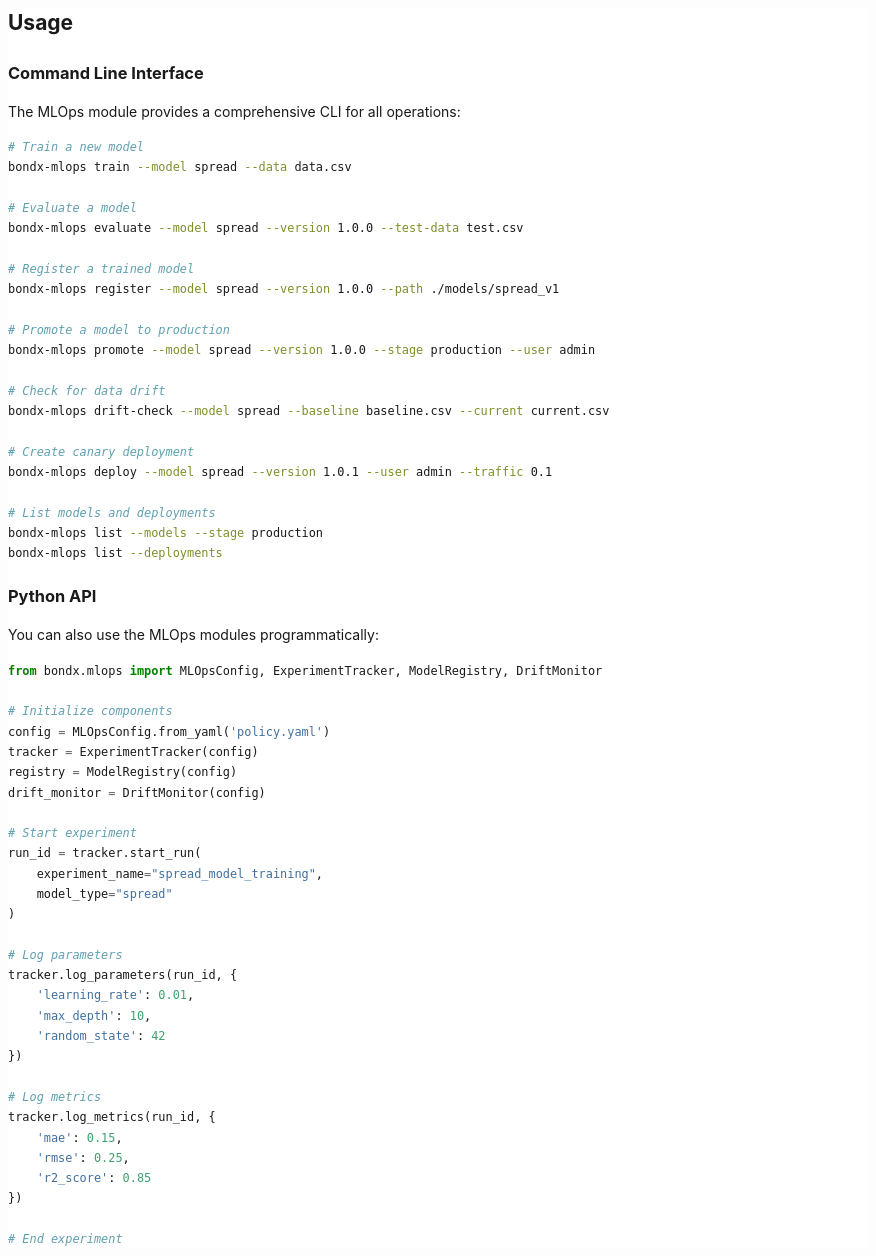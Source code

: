 ## Usage

### Command Line Interface

The MLOps module provides a comprehensive CLI for all operations:

```bash
# Train a new model
bondx-mlops train --model spread --data data.csv

# Evaluate a model
bondx-mlops evaluate --model spread --version 1.0.0 --test-data test.csv

# Register a trained model
bondx-mlops register --model spread --version 1.0.0 --path ./models/spread_v1

# Promote a model to production
bondx-mlops promote --model spread --version 1.0.0 --stage production --user admin

# Check for data drift
bondx-mlops drift-check --model spread --baseline baseline.csv --current current.csv

# Create canary deployment
bondx-mlops deploy --model spread --version 1.0.1 --user admin --traffic 0.1

# List models and deployments
bondx-mlops list --models --stage production
bondx-mlops list --deployments
```

### Python API

You can also use the MLOps modules programmatically:

```python
from bondx.mlops import MLOpsConfig, ExperimentTracker, ModelRegistry, DriftMonitor

# Initialize components
config = MLOpsConfig.from_yaml('policy.yaml')
tracker = ExperimentTracker(config)
registry = ModelRegistry(config)
drift_monitor = DriftMonitor(config)

# Start experiment
run_id = tracker.start_run(
    experiment_name="spread_model_training",
    model_type="spread"
)

# Log parameters
tracker.log_parameters(run_id, {
    'learning_rate': 0.01,
    'max_depth': 10,
    'random_state': 42
})

# Log metrics
tracker.log_metrics(run_id, {
    'mae': 0.15,
    'rmse': 0.25,
    'r2_score': 0.85
})

# End experiment
```